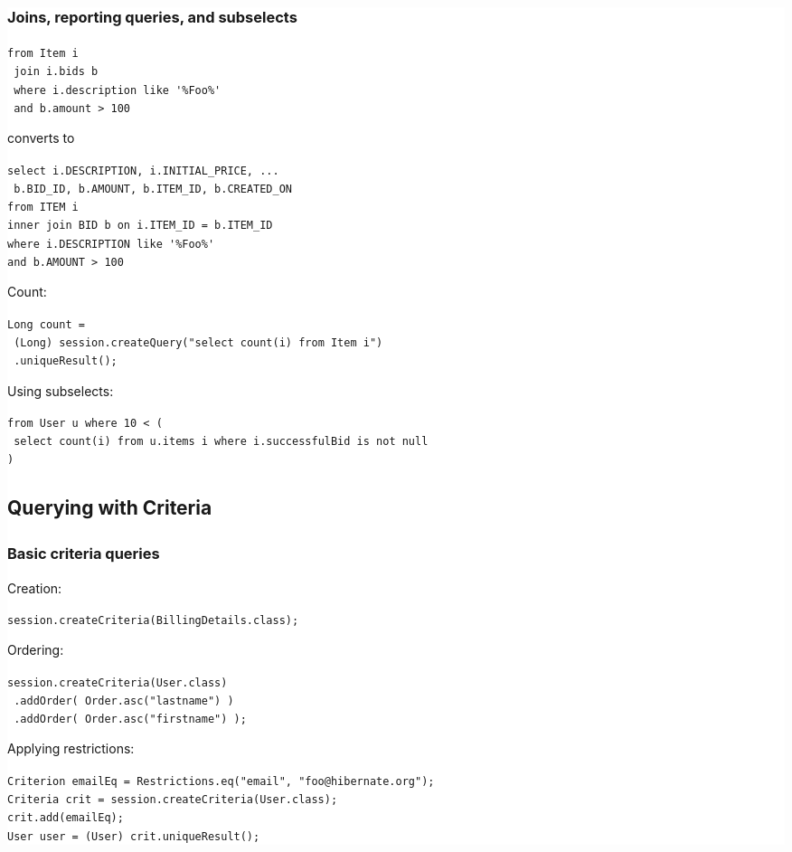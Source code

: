 ### Joins, reporting queries, and subselects
```
from Item i
 join i.bids b
 where i.description like '%Foo%'
 and b.amount > 100
```
converts to 
```
select i.DESCRIPTION, i.INITIAL_PRICE, ...
 b.BID_ID, b.AMOUNT, b.ITEM_ID, b.CREATED_ON
from ITEM i
inner join BID b on i.ITEM_ID = b.ITEM_ID
where i.DESCRIPTION like '%Foo%'
and b.AMOUNT > 100
```

Count:
```
Long count =
 (Long) session.createQuery("select count(i) from Item i")
 .uniqueResult();
```

Using subselects:
```
from User u where 10 < (
 select count(i) from u.items i where i.successfulBid is not null
)
```

<a name="criteria-querying"/>

## Querying with Criteria

<a name="basic-criteria-queries"/>

### Basic criteria queries

Creation:
```
session.createCriteria(BillingDetails.class);
```

Ordering:
```
session.createCriteria(User.class)
 .addOrder( Order.asc("lastname") )
 .addOrder( Order.asc("firstname") );
```

Applying restrictions:
```
Criterion emailEq = Restrictions.eq("email", "foo@hibernate.org");
Criteria crit = session.createCriteria(User.class);
crit.add(emailEq);
User user = (User) crit.uniqueResult();
```
